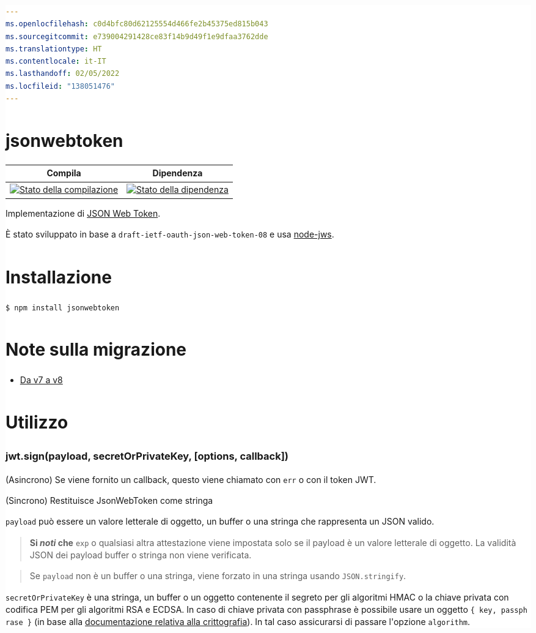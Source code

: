 ```yaml
---
ms.openlocfilehash: c0d4bfc80d62125554d466fe2b45375ed815b043
ms.sourcegitcommit: e739004291428ce83f14b9d49f1e9dfaa3762dde
ms.translationtype: HT
ms.contentlocale: it-IT
ms.lasthandoff: 02/05/2022
ms.locfileid: "138051476"
---
```

# <a name="jsonwebtoken"></a>jsonwebtoken

| **Compila** | **Dipendenza** |
|-----------|---------------|
| [![Stato della compilazione](https://secure.travis-ci.org/auth0/node-jsonwebtoken.svg?branch=master)](http://travis-ci.org/auth0/node-jsonwebtoken) | [![Stato della dipendenza](https://david-dm.org/auth0/node-jsonwebtoken.svg)](https://david-dm.org/auth0/node-jsonwebtoken) |


Implementazione di [JSON Web Token](https://tools.ietf.org/html/rfc7519).

È stato sviluppato in base a `draft-ietf-oauth-json-web-token-08` e usa [node-jws](https://github.com/brianloveswords/node-jws).

# <a name="install"></a>Installazione

```bash
$ npm install jsonwebtoken
```

# <a name="migration-notes"></a>Note sulla migrazione

* [Da v7 a v8](https://github.com/auth0/node-jsonwebtoken/wiki/Migration-Notes:-v7-to-v8)

# <a name="usage"></a>Utilizzo

### <a name="jwtsignpayload-secretorprivatekey-options-callback"></a>jwt.sign(payload, secretOrPrivateKey, [options, callback])

(Asincrono) Se viene fornito un callback, questo viene chiamato con `err` o con il token JWT.

(Sincrono) Restituisce JsonWebToken come stringa

`payload` può essere un valore letterale di oggetto, un buffer o una stringa che rappresenta un JSON valido. 
> **Si _noti_ che** `exp` o qualsiasi altra attestazione viene impostata solo se il payload è un valore letterale di oggetto. La validità JSON dei payload buffer o stringa non viene verificata.

> Se `payload` non è un buffer o una stringa, viene forzato in una stringa usando `JSON.stringify`.

`secretOrPrivateKey` è una stringa, un buffer o un oggetto contenente il segreto per gli algoritmi HMAC o la chiave privata con codifica PEM per gli algoritmi RSA e ECDSA. In caso di chiave privata con passphrase è possibile usare un oggetto `{ key, passphrase }` (in base alla [documentazione relativa alla crittografia](https://nodejs.org/api/crypto.html#crypto_sign_sign_private_key_output_format)). In tal caso assicurarsi di passare l'opzione `algorithm`.
